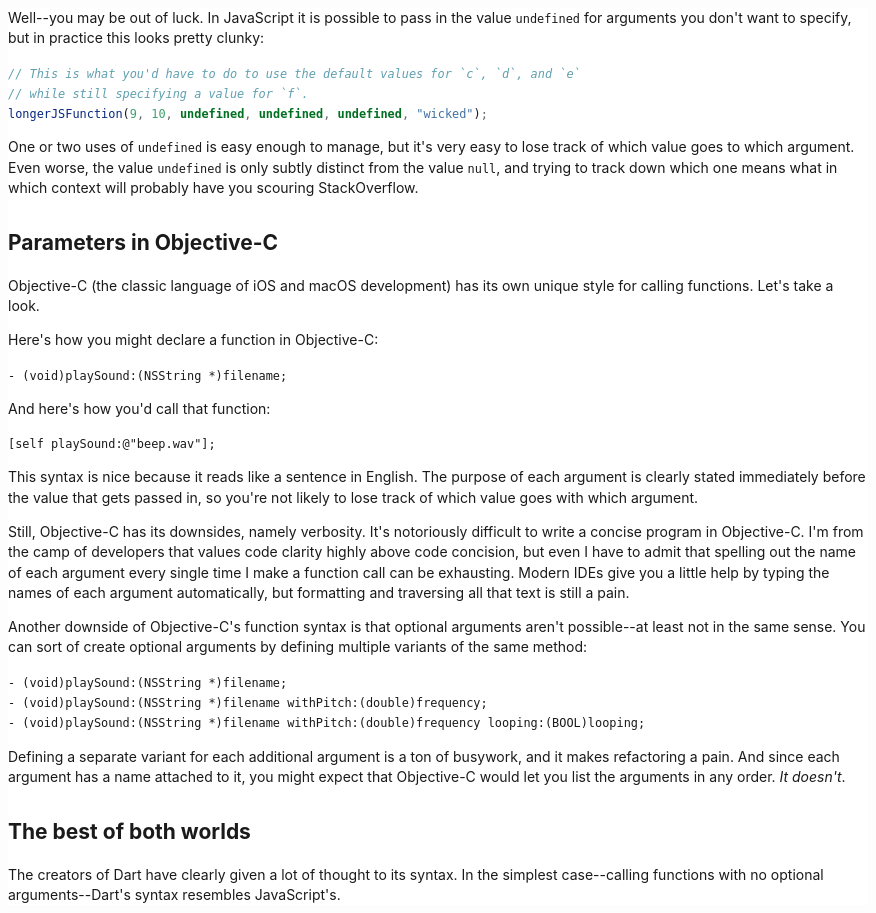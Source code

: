 Well--you may be out of luck.  In JavaScript it is possible to pass in the value `undefined` for arguments you don't want to specify, but in practice this looks pretty clunky:

```javascript
// This is what you'd have to do to use the default values for `c`, `d`, and `e`
// while still specifying a value for `f`.
longerJSFunction(9, 10, undefined, undefined, undefined, "wicked");
```

One or two uses of `undefined` is easy enough to manage, but it's very easy to lose track of which value goes to which argument.  Even worse, the value `undefined` is only subtly distinct from the value `null`, and trying to track down which one means what in which context will probably have you scouring StackOverflow.

## Parameters in Objective-C

Objective-C (the classic language of iOS and macOS development) has its own unique style for calling functions.  Let's take a look.

Here's how you might declare a function in Objective-C:

```objc
- (void)playSound:(NSString *)filename;
```

And here's how you'd call that function:
```objc
[self playSound:@"beep.wav"];
```

This syntax is nice because it reads like a sentence in English.  The purpose of each argument is clearly stated immediately before the value that gets passed in, so you're not likely to lose track of which value goes with which argument.

Still, Objective-C has its downsides, namely verbosity.  It's notoriously difficult to write a concise program in Objective-C.  I'm from the camp of developers that values code clarity highly above code concision, but even I have to admit that spelling out the name of each argument every single time I make a function call can be exhausting.  Modern IDEs give you a little help by typing the names of each argument automatically, but formatting and traversing all that text is still a pain.

Another downside of Objective-C's function syntax is that optional arguments aren't possible--at least not in the same sense.  You can sort of create optional arguments by defining multiple variants of the same method:

```objc
- (void)playSound:(NSString *)filename;
- (void)playSound:(NSString *)filename withPitch:(double)frequency;
- (void)playSound:(NSString *)filename withPitch:(double)frequency looping:(BOOL)looping;
```

Defining a separate variant for each additional argument is a ton of busywork, and it makes refactoring a pain.  And since each argument has a name attached to it, you might expect that Objective-C would let you list the arguments in any order.  *It doesn't*.

## The best of both worlds

The creators of Dart have clearly given a lot of thought to its syntax.  In the simplest case--calling functions with no optional arguments--Dart's syntax resembles JavaScript's.
